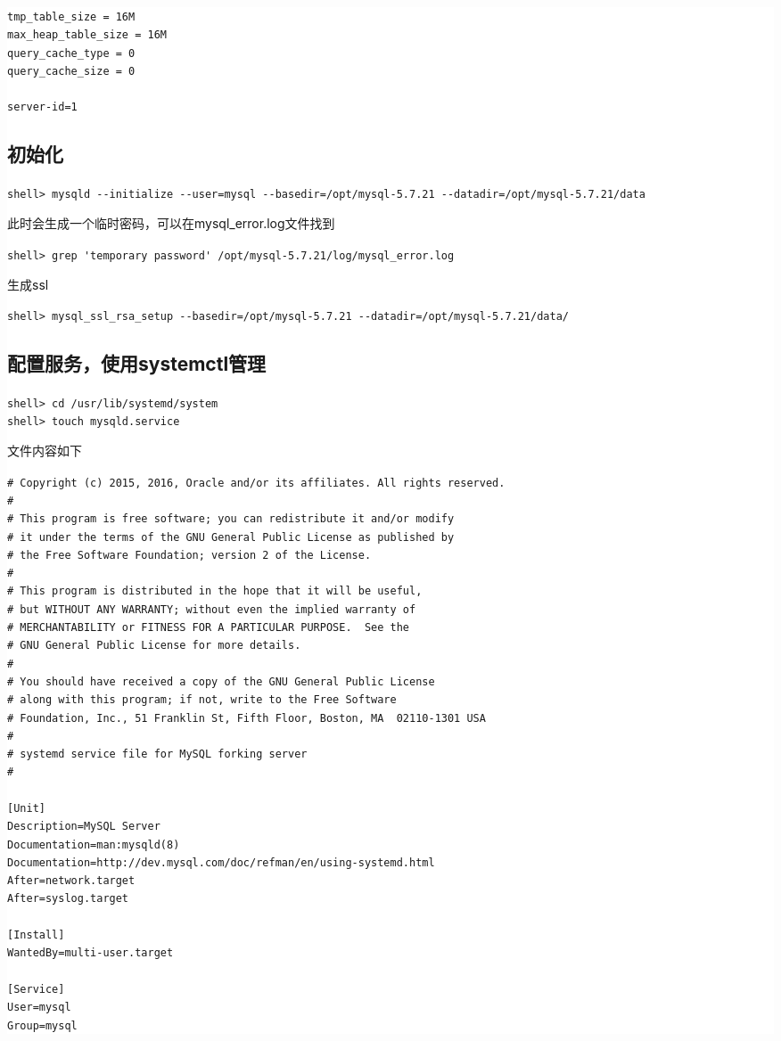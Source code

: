 ```
tmp_table_size = 16M
max_heap_table_size = 16M
query_cache_type = 0
query_cache_size = 0

server-id=1

```
## 初始化

```
shell> mysqld --initialize --user=mysql --basedir=/opt/mysql-5.7.21 --datadir=/opt/mysql-5.7.21/data
```
此时会生成一个临时密码，可以在mysql_error.log文件找到

```
shell> grep 'temporary password' /opt/mysql-5.7.21/log/mysql_error.log 
```
生成ssl

```
shell> mysql_ssl_rsa_setup --basedir=/opt/mysql-5.7.21 --datadir=/opt/mysql-5.7.21/data/
```
## 配置服务，使用systemctl管理

```
shell> cd /usr/lib/systemd/system
shell> touch mysqld.service 
```
文件内容如下

```
# Copyright (c) 2015, 2016, Oracle and/or its affiliates. All rights reserved.
#
# This program is free software; you can redistribute it and/or modify
# it under the terms of the GNU General Public License as published by
# the Free Software Foundation; version 2 of the License.
#
# This program is distributed in the hope that it will be useful,
# but WITHOUT ANY WARRANTY; without even the implied warranty of
# MERCHANTABILITY or FITNESS FOR A PARTICULAR PURPOSE.  See the
# GNU General Public License for more details.
#
# You should have received a copy of the GNU General Public License
# along with this program; if not, write to the Free Software
# Foundation, Inc., 51 Franklin St, Fifth Floor, Boston, MA  02110-1301 USA
#
# systemd service file for MySQL forking server
#

[Unit]
Description=MySQL Server
Documentation=man:mysqld(8)
Documentation=http://dev.mysql.com/doc/refman/en/using-systemd.html
After=network.target
After=syslog.target

[Install]
WantedBy=multi-user.target

[Service]
User=mysql
Group=mysql

```